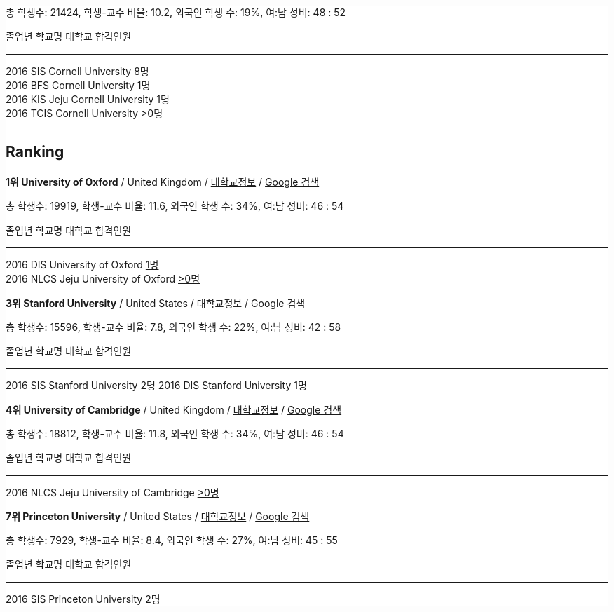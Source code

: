 총 학생수: 21424, 학생-교수 비율: 10.2, 외국인 학생 수: 19%, 여:남 성비: 48 : 52

 졸업년  학교명     대학교               합격인원                                      
-------  ---------  -------------------  ----------------------------------------------
   2016  SIS        Cornell University   [8명](http://cafe.naver.com/assarabia/11589)  
   2016  BFS        Cornell University   [1명](http://cafe.naver.com/assarabia/11597)  
   2016  KIS Jeju   Cornell University   [1명](http://cafe.naver.com/assarabia/11596)  
   2016  TCIS       Cornell University   [>0명](http://cafe.naver.com/assarabia/11598) 


## Ranking


**1위 University of Oxford** / United Kingdom / [대학교정보](https://www.timeshighereducation.com/world-university-rankings/university-of-oxford?ranking-dataset=589595) / [Google 검색](http://www.google.com/search?q=University+of+Oxford)

총 학생수: 19919, 학생-교수 비율: 11.6, 외국인 학생 수: 34%, 여:남 성비: 46 : 54

 졸업년  학교명      대학교                 합격인원                                      
-------  ----------  ---------------------  ----------------------------------------------
   2016  DIS         University of Oxford   [1명](http://cafe.naver.com/assarabia/11591)  
   2016  NLCS Jeju   University of Oxford   [>0명](http://cafe.naver.com/assarabia/11592) 




**3위 Stanford University** / United States / [대학교정보](https://www.timeshighereducation.com/world-university-rankings/stanford-university?ranking-dataset=589595) / [Google 검색](http://www.google.com/search?q=Stanford+University)

총 학생수: 15596, 학생-교수 비율: 7.8, 외국인 학생 수: 22%, 여:남 성비: 42 : 58

 졸업년  학교명   대학교                합격인원                                     
-------  -------  --------------------  ---------------------------------------------
   2016  SIS      Stanford University   [2명](http://cafe.naver.com/assarabia/11589) 
   2016  DIS      Stanford University   [1명](http://cafe.naver.com/assarabia/11591) 




**4위 University of Cambridge** / United Kingdom / [대학교정보](https://www.timeshighereducation.com/world-university-rankings/university-of-cambridge?ranking-dataset=589595) / [Google 검색](http://www.google.com/search?q=University+of+Cambridge)

총 학생수: 18812, 학생-교수 비율: 11.8, 외국인 학생 수: 34%, 여:남 성비: 46 : 54

 졸업년  학교명      대학교                    합격인원                                      
-------  ----------  ------------------------  ----------------------------------------------
   2016  NLCS Jeju   University of Cambridge   [>0명](http://cafe.naver.com/assarabia/11592) 




**7위 Princeton University** / United States / [대학교정보](https://www.timeshighereducation.com/world-university-rankings/princeton-university?ranking-dataset=589595) / [Google 검색](http://www.google.com/search?q=Princeton+University)

총 학생수: 7929, 학생-교수 비율: 8.4, 외국인 학생 수: 27%, 여:남 성비: 45 : 55

 졸업년  학교명   대학교                 합격인원                                     
-------  -------  ---------------------  ---------------------------------------------
   2016  SIS      Princeton University   [2명](http://cafe.naver.com/assarabia/11589) 
